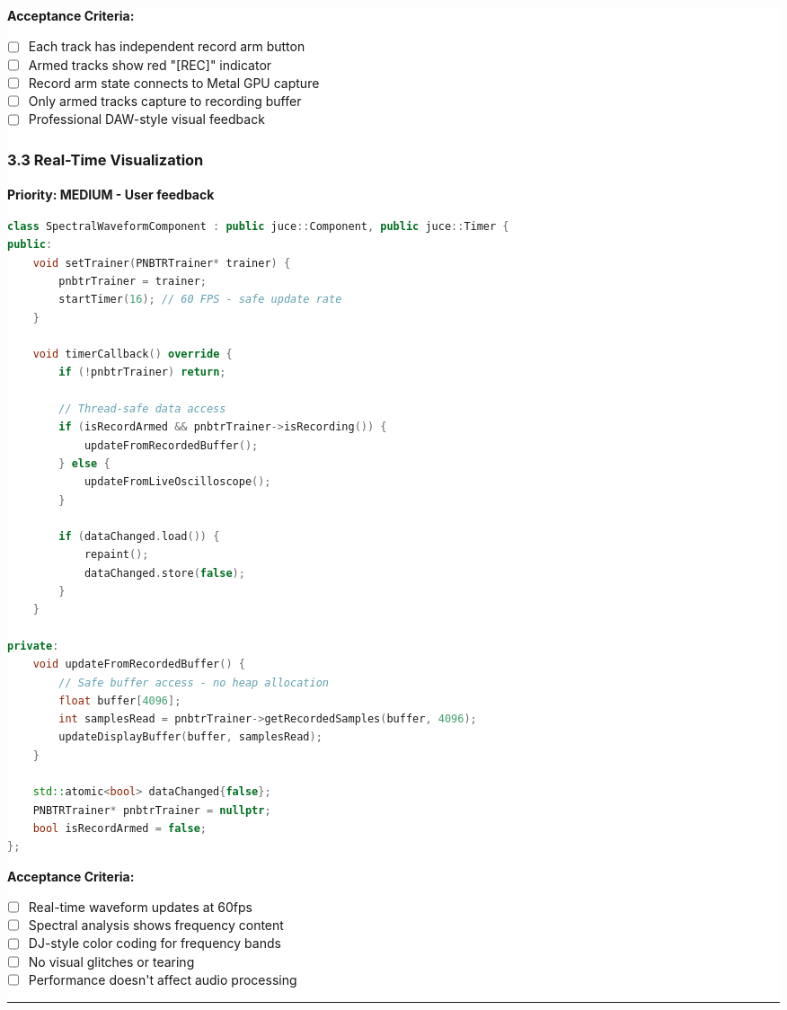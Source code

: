 **Acceptance Criteria:**

- [ ] Each track has independent record arm button
- [ ] Armed tracks show red "[REC]" indicator
- [ ] Record arm state connects to Metal GPU capture
- [ ] Only armed tracks capture to recording buffer
- [ ] Professional DAW-style visual feedback

### **3.3 Real-Time Visualization**

**Priority: MEDIUM - User feedback**

```cpp
class SpectralWaveformComponent : public juce::Component, public juce::Timer {
public:
    void setTrainer(PNBTRTrainer* trainer) {
        pnbtrTrainer = trainer;
        startTimer(16); // 60 FPS - safe update rate
    }

    void timerCallback() override {
        if (!pnbtrTrainer) return;

        // Thread-safe data access
        if (isRecordArmed && pnbtrTrainer->isRecording()) {
            updateFromRecordedBuffer();
        } else {
            updateFromLiveOscilloscope();
        }

        if (dataChanged.load()) {
            repaint();
            dataChanged.store(false);
        }
    }

private:
    void updateFromRecordedBuffer() {
        // Safe buffer access - no heap allocation
        float buffer[4096];
        int samplesRead = pnbtrTrainer->getRecordedSamples(buffer, 4096);
        updateDisplayBuffer(buffer, samplesRead);
    }

    std::atomic<bool> dataChanged{false};
    PNBTRTrainer* pnbtrTrainer = nullptr;
    bool isRecordArmed = false;
};
```

**Acceptance Criteria:**

- [ ] Real-time waveform updates at 60fps
- [ ] Spectral analysis shows frequency content
- [ ] DJ-style color coding for frequency bands
- [ ] No visual glitches or tearing
- [ ] Performance doesn't affect audio processing

---